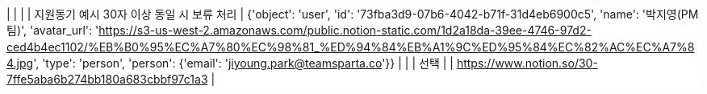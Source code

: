 |  |  |  | 지원동기 예시 30자 이상 동일 시 보류 처리 | {'object': 'user', 'id': '73fba3d9-07b6-4042-b71f-31d4eb6900c5', 'name': '박지영(PM팀)', 'avatar_url': 'https://s3-us-west-2.amazonaws.com/public.notion-static.com/1d2a18da-39ee-4746-97d2-ced4b4ec1102/%EB%B0%95%EC%A7%80%EC%98%81_%ED%94%84%EB%A1%9C%ED%95%84%EC%82%AC%EC%A7%84.jpg', 'type': 'person', 'person': {'email': 'jiyoung.park@teamsparta.co'}} |  |  | 선택 |  | https://www.notion.so/30-7ffe5aba6b274bb180a683cbbf97c1a3 |
